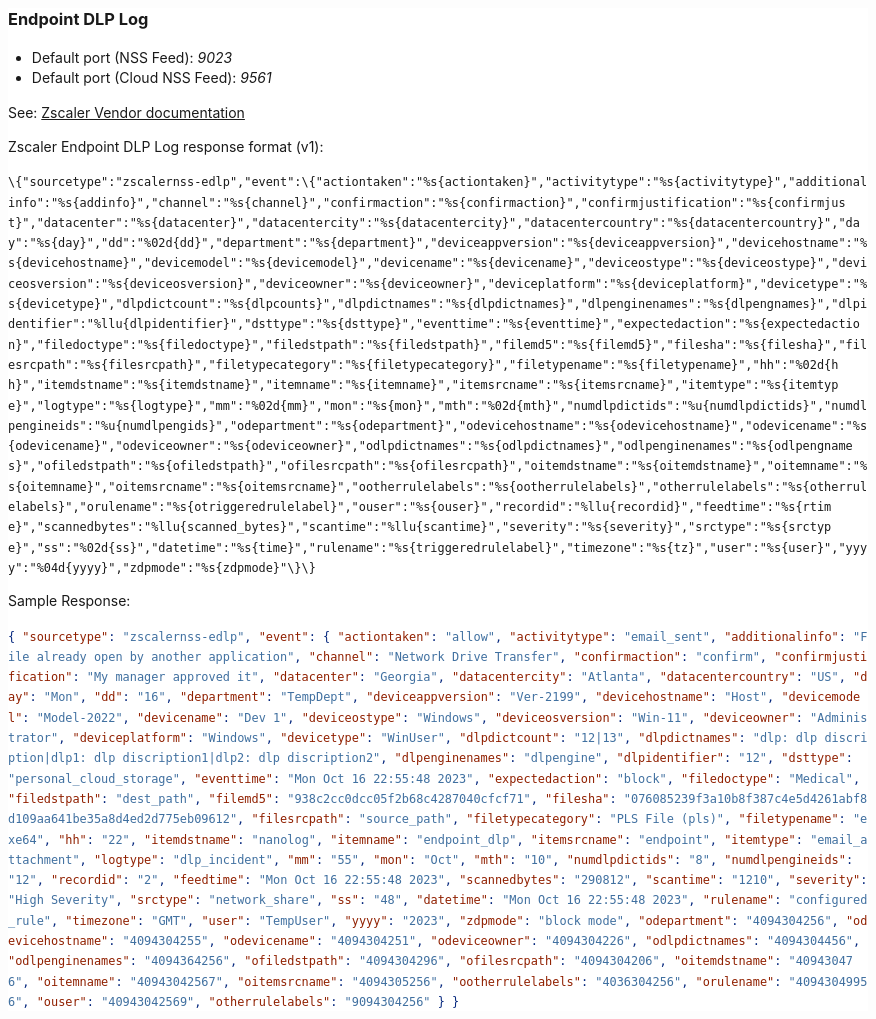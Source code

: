 ### Endpoint DLP Log

- Default port (NSS Feed): _9023_
- Default port (Cloud NSS Feed): _9561_

See: [Zscaler Vendor documentation](https://help.zscaler.com/zia/nss-feed-output-format-endpoint-dlp-logs)

Zscaler Endpoint DLP Log response format (v1):
```
\{"sourcetype":"zscalernss-edlp","event":\{"actiontaken":"%s{actiontaken}","activitytype":"%s{activitytype}","additionalinfo":"%s{addinfo}","channel":"%s{channel}","confirmaction":"%s{confirmaction}","confirmjustification":"%s{confirmjust}","datacenter":"%s{datacenter}","datacentercity":"%s{datacentercity}","datacentercountry":"%s{datacentercountry}","day":"%s{day}","dd":"%02d{dd}","department":"%s{department}","deviceappversion":"%s{deviceappversion}","devicehostname":"%s{devicehostname}","devicemodel":"%s{devicemodel}","devicename":"%s{devicename}","deviceostype":"%s{deviceostype}","deviceosversion":"%s{deviceosversion}","deviceowner":"%s{deviceowner}","deviceplatform":"%s{deviceplatform}","devicetype":"%s{devicetype}","dlpdictcount":"%s{dlpcounts}","dlpdictnames":"%s{dlpdictnames}","dlpenginenames":"%s{dlpengnames}","dlpidentifier":"%llu{dlpidentifier}","dsttype":"%s{dsttype}","eventtime":"%s{eventtime}","expectedaction":"%s{expectedaction}","filedoctype":"%s{filedoctype}","filedstpath":"%s{filedstpath}","filemd5":"%s{filemd5}","filesha":"%s{filesha}","filesrcpath":"%s{filesrcpath}","filetypecategory":"%s{filetypecategory}","filetypename":"%s{filetypename}","hh":"%02d{hh}","itemdstname":"%s{itemdstname}","itemname":"%s{itemname}","itemsrcname":"%s{itemsrcname}","itemtype":"%s{itemtype}","logtype":"%s{logtype}","mm":"%02d{mm}","mon":"%s{mon}","mth":"%02d{mth}","numdlpdictids":"%u{numdlpdictids}","numdlpengineids":"%u{numdlpengids}","odepartment":"%s{odepartment}","odevicehostname":"%s{odevicehostname}","odevicename":"%s{odevicename}","odeviceowner":"%s{odeviceowner}","odlpdictnames":"%s{odlpdictnames}","odlpenginenames":"%s{odlpengnames}","ofiledstpath":"%s{ofiledstpath}","ofilesrcpath":"%s{ofilesrcpath}","oitemdstname":"%s{oitemdstname}","oitemname":"%s{oitemname}","oitemsrcname":"%s{oitemsrcname}","ootherrulelabels":"%s{ootherrulelabels}","otherrulelabels":"%s{otherrulelabels}","orulename":"%s{otriggeredrulelabel}","ouser":"%s{ouser}","recordid":"%llu{recordid}","feedtime":"%s{rtime}","scannedbytes":"%llu{scanned_bytes}","scantime":"%llu{scantime}","severity":"%s{severity}","srctype":"%s{srctype}","ss":"%02d{ss}","datetime":"%s{time}","rulename":"%s{triggeredrulelabel}","timezone":"%s{tz}","user":"%s{user}","yyyy":"%04d{yyyy}","zdpmode":"%s{zdpmode}"\}\}
```

Sample Response:
```json
{ "sourcetype": "zscalernss-edlp", "event": { "actiontaken": "allow", "activitytype": "email_sent", "additionalinfo": "File already open by another application", "channel": "Network Drive Transfer", "confirmaction": "confirm", "confirmjustification": "My manager approved it", "datacenter": "Georgia", "datacentercity": "Atlanta", "datacentercountry": "US", "day": "Mon", "dd": "16", "department": "TempDept", "deviceappversion": "Ver-2199", "devicehostname": "Host", "devicemodel": "Model-2022", "devicename": "Dev 1", "deviceostype": "Windows", "deviceosversion": "Win-11", "deviceowner": "Administrator", "deviceplatform": "Windows", "devicetype": "WinUser", "dlpdictcount": "12|13", "dlpdictnames": "dlp: dlp discription|dlp1: dlp discription1|dlp2: dlp discription2", "dlpenginenames": "dlpengine", "dlpidentifier": "12", "dsttype": "personal_cloud_storage", "eventtime": "Mon Oct 16 22:55:48 2023", "expectedaction": "block", "filedoctype": "Medical", "filedstpath": "dest_path", "filemd5": "938c2cc0dcc05f2b68c4287040cfcf71", "filesha": "076085239f3a10b8f387c4e5d4261abf8d109aa641be35a8d4ed2d775eb09612", "filesrcpath": "source_path", "filetypecategory": "PLS File (pls)", "filetypename": "exe64", "hh": "22", "itemdstname": "nanolog", "itemname": "endpoint_dlp", "itemsrcname": "endpoint", "itemtype": "email_attachment", "logtype": "dlp_incident", "mm": "55", "mon": "Oct", "mth": "10", "numdlpdictids": "8", "numdlpengineids": "12", "recordid": "2", "feedtime": "Mon Oct 16 22:55:48 2023", "scannedbytes": "290812", "scantime": "1210", "severity": "High Severity", "srctype": "network_share", "ss": "48", "datetime": "Mon Oct 16 22:55:48 2023", "rulename": "configured_rule", "timezone": "GMT", "user": "TempUser", "yyyy": "2023", "zdpmode": "block mode", "odepartment": "4094304256", "odevicehostname": "4094304255", "odevicename": "4094304251", "odeviceowner": "4094304226", "odlpdictnames": "4094304456", "odlpenginenames": "4094364256", "ofiledstpath": "4094304296", "ofilesrcpath": "4094304206", "oitemdstname": "409430476", "oitemname": "40943042567", "oitemsrcname": "4094305256", "ootherrulelabels": "4036304256", "orulename": "40943049956", "ouser": "40943042569", "otherrulelabels": "9094304256" } }
```
